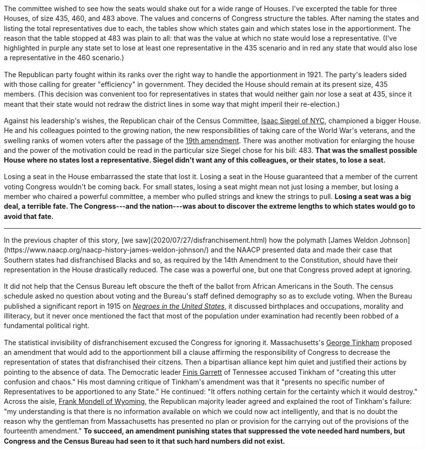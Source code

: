The committee wished to see how the seats would shake out for a wide range of Houses. I've excerpted the table for three Houses, of size 435, 460, and 483 above. The values and concerns of Congress structure the tables. After naming the states and listing the total representatives due to each, the tables show which states gain and which states lose in the apportionment. The reason that the table stopped at 483 was plain to all: that was the value at which no state would lose a representative. (I've highlighted in purple any state set to lose at least one representative in the 435 scenario and in red any state that would also lose a representative in the 460 scenario.)





The Republican party fought within its ranks over the right way to handle the apportionment in 1921. The party's leaders sided with those calling for greater "efficiency" in government. They decided the House should remain at its present size, 435 members. (This decision was convenient too for representatives in states that would neither gain nor lose a seat at 435, since it meant that their state would not redraw the district lines in some way that might imperil their re-election.)

Against his leadership's wishes, the Republican chair of the Census Committee, [Isaac Siegel of NYC](https://history.house.gov/People/Detail/21641), championed a bigger House. He and his colleagues pointed to the growing nation, the new responsibilities of taking care of the World War's veterans, and the swelling ranks of women voters after the passage of the [19th amendment](https://www.archives.gov/exhibits/featured-documents/amendment-19). There was another motivation for enlarging the house and the power of the motivation could be read in the particular size Siegel chose for his bill: 483. **That was the smallest possible House where no states lost a representative. Siegel didn't want any of this colleagues, or their states, to lose a seat.**

Losing a seat in the House embarrassed the state that lost it. Losing a seat in the House guaranteed that a member of the current voting Congress wouldn't be coming back. For small states, losing a seat might mean not just losing a member, but losing a member who chaired a powerful committee, a member who pulled strings and knew the strings to pull. **Losing a seat was a big deal, a terrible fate. The Congress---and the nation---was about to discover the extreme lengths to which states would go to avoid that fate.**


---

<p></p>
In the previous chapter of this story, [we saw](2020/07/27/disfranchisement.html) how the polymath [James Weldon Johnson](https://www.naacp.org/naacp-history-james-weldon-johnson/) and the NAACP presented data and made their case that Southern states had disfranchised Blacks and so, as required by the 14th Amendment to the Constitution, should have their representation in the House drastically reduced. The case was a powerful one, but one that Congress proved adept at ignoring.

It did not help that the Census Bureau left obscure the theft of the ballot from African Americans in the South. The census schedule asked no question about voting and the Bureau's staff defined demography so as to exclude voting. When the Bureau published a significant report in 1915 on [*Negroes in the United States*](https://hdl.handle.net/2027/njp.32101065214791?urlappend=%3Bseq=40), it discussed birthplaces and occupations, morality and illiteracy, but it never once mentioned the fact that most of the population under examination had recently been robbed of a fundamental political right.

The statistical invisibility of disfranchisement excused the Congress for ignoring it. Massachusetts's [George Tinkham](https://history.house.gov/People/Detail/22975) proposed an amendment that would add to the apportionment bill a clause affirming the responsibility of Congress to decrease the representation of states that disfranchised their citzens. Then a bipartisan alliance kept him quiet and justified their actions by pointing to the absence of data. The Democratic leader [Finis Garrett](https://history.house.gov/People/Detail/13664) of Tennessee accused Tinkham of "creating this utter confusion and chaos." His most damning critique of Tinkham's amendment was that it "presents no specific number of Representatives to be apportioned to any State." He continued: "It offers nothing certain for the certainty which it would destroy." Across the aisle, [Frank Mondell of Wyoming](https://history.house.gov/People/Listing/M/MONDELL,-Frank-Wheeler-(M000852)/), the Republican majority leader agreed and explained the root of Tinkham's failure: "my understanding is that there is no information available on which we could now act intelligently, and that is no doubt the reason why the gentleman from Massachusetts has presented no plan or provision for the carrying out of the provisions of the fourteenth amendment." **To succeed, an amendment punishing states that suppressed the vote needed hard numbers, but Congress and the Census Bureau had seen to it that such hard numbers did not exist.**
